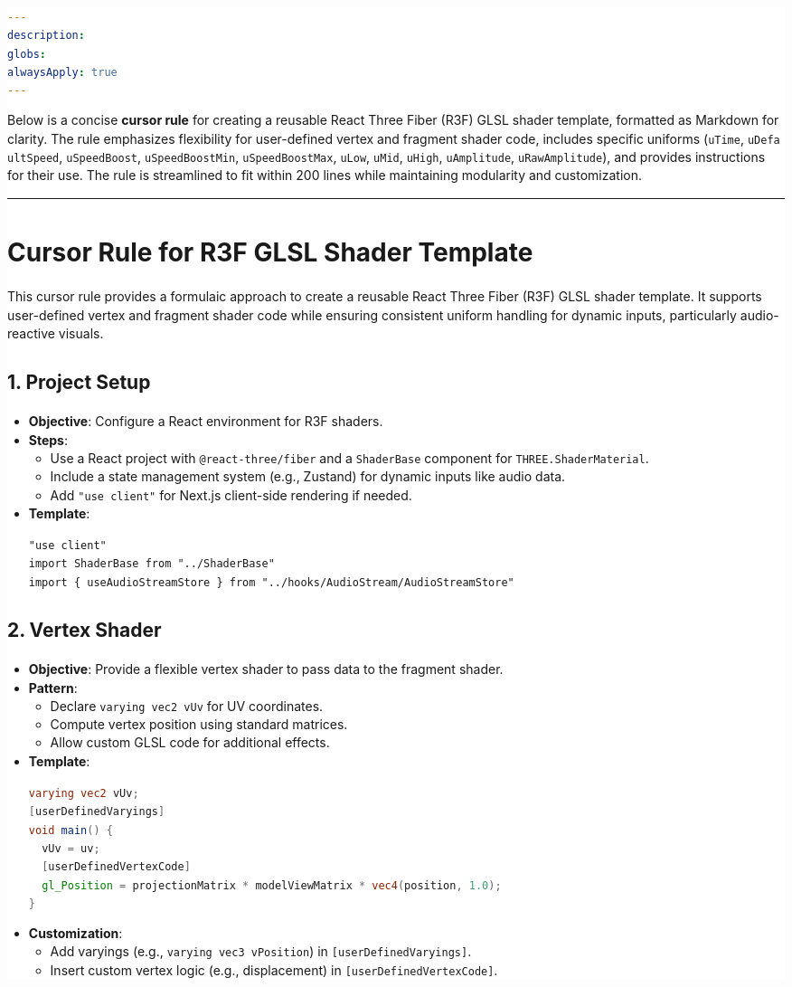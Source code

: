 ```yaml
---
description: 
globs: 
alwaysApply: true
---
```

Below is a concise **cursor rule** for creating a reusable React Three Fiber (R3F) GLSL shader template, formatted as Markdown for clarity. The rule emphasizes flexibility for user-defined vertex and fragment shader code, includes specific uniforms (`uTime`, `uDefaultSpeed`, `uSpeedBoost`, `uSpeedBoostMin`, `uSpeedBoostMax`, `uLow`, `uMid`, `uHigh`, `uAmplitude`, `uRawAmplitude`), and provides instructions for their use. The rule is streamlined to fit within 200 lines while maintaining modularity and customization.

---

# Cursor Rule for R3F GLSL Shader Template

This cursor rule provides a formulaic approach to create a reusable React Three Fiber (R3F) GLSL shader template. It supports user-defined vertex and fragment shader code while ensuring consistent uniform handling for dynamic inputs, particularly audio-reactive visuals.

## 1. Project Setup
- **Objective**: Configure a React environment for R3F shaders.
- **Steps**:
  - Use a React project with `@react-three/fiber` and a `ShaderBase` component for `THREE.ShaderMaterial`.
  - Include a state management system (e.g., Zustand) for dynamic inputs like audio data.
  - Add `"use client"` for Next.js client-side rendering if needed.
- **Template**:
  ```tsx
  "use client"
  import ShaderBase from "../ShaderBase"
  import { useAudioStreamStore } from "../hooks/AudioStream/AudioStreamStore"
  ```

## 2. Vertex Shader
- **Objective**: Provide a flexible vertex shader to pass data to the fragment shader.
- **Pattern**:
  - Declare `varying vec2 vUv` for UV coordinates.
  - Compute vertex position using standard matrices.
  - Allow custom GLSL code for additional effects.
- **Template**:
  ```glsl
  varying vec2 vUv;
  [userDefinedVaryings]
  void main() {
    vUv = uv;
    [userDefinedVertexCode]
    gl_Position = projectionMatrix * modelViewMatrix * vec4(position, 1.0);
  }
  ```
- **Customization**:
  - Add varyings (e.g., `varying vec3 vPosition`) in `[userDefinedVaryings]`.
  - Insert custom vertex logic (e.g., displacement) in `[userDefinedVertexCode]`.
